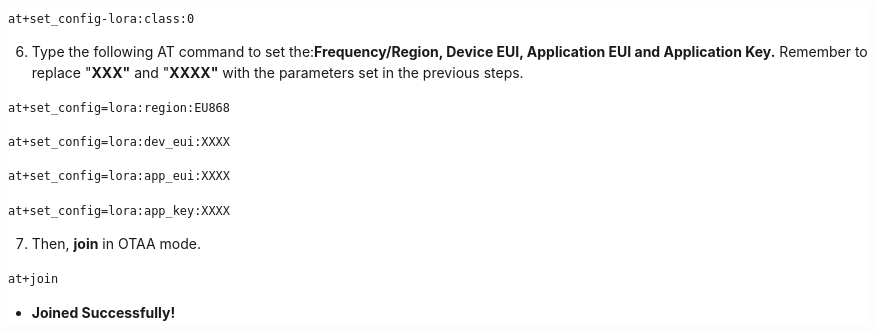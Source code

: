 ```sh
at+set_config-lora:class:0
```

<rk-img
  src="/assets/images/wisbee/rak811-breakout-board/quickstart/chirpstack-otaa-mode/mdjpe1uhxdmahhthbt8w.jpg"
  width="100%"
  caption="Setting of LoRaWAN® mode and class"
/>

6. Type the following AT command to set the:**Frequency/Region, Device EUI, Application EUI and Application Key.** Remember to replace "**XXX"** and "**XXXX"** with the parameters set in the previous steps.

```sh
at+set_config=lora:region:EU868
```

```sh
at+set_config=lora:dev_eui:XXXX
```

```sh
at+set_config=lora:app_eui:XXXX
```

```sh
at+set_config=lora:app_key:XXXX
```

<rk-img
  src="/assets/images/wisbee/rak811-breakout-board/quickstart/chirpstack-otaa-mode/vugtbybavkertynte382.jpg"
  width="100%"
  caption="Setting of Frequency and Device EUI"
/>

<rk-img
  src="/assets/images/wisbee/rak811-breakout-board/quickstart/chirpstack-otaa-mode/rkeautvpyyd4oquhxvgq.jpg"
  width="100%"
  caption="Setting of Application EUI and Key"
/>

7. Then, **join** in OTAA mode.

```sh
at+join
```

<rk-img
  src="/assets/images/wisbee/rak811-breakout-board/quickstart/chirpstack-otaa-mode/xlebk2u3xe2ryxo5ss11.png"
  width="60%"
  caption="Joining in OTAA"
/>

- **Joined Successfully!**
